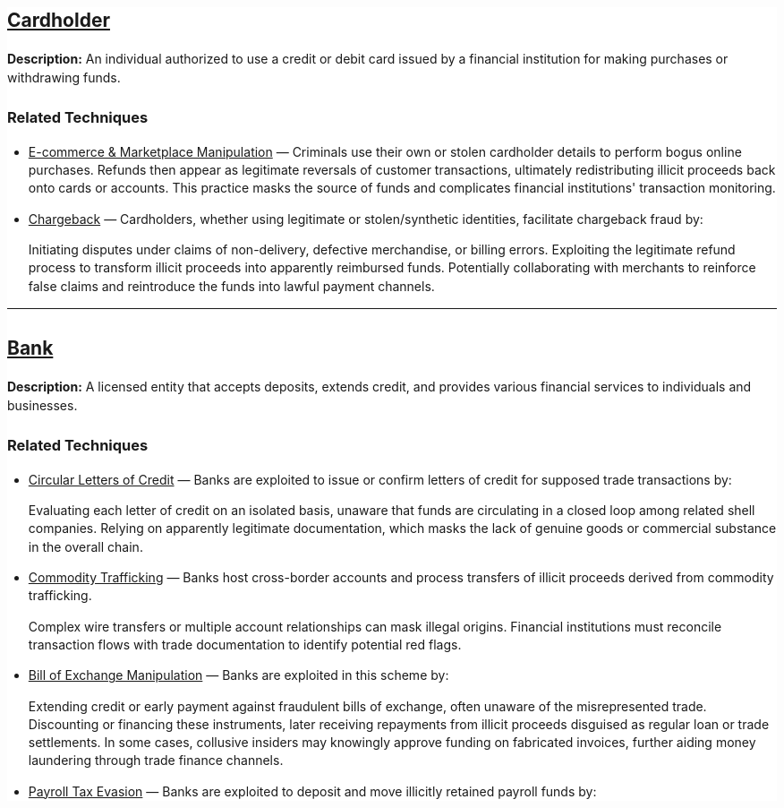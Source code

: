 ## [Cardholder](https://framework.amltrix.com/actors/AT0007)

**Description:**
An individual authorized to use a credit or debit card issued by a financial institution for making purchases or withdrawing funds.

### Related Techniques
- [E-commerce & Marketplace Manipulation](https://framework.amltrix.com/techniques/T0028) —   Criminals use their own or stolen cardholder details to perform bogus online purchases. Refunds then appear as legitimate reversals of customer transactions, ultimately redistributing illicit proceeds back onto cards or accounts. This practice masks the source of funds and complicates financial institutions' transaction monitoring.
- [Chargeback](https://framework.amltrix.com/techniques/T0091) —   Cardholders, whether using legitimate or stolen/synthetic identities, facilitate chargeback fraud by:
  
  Initiating disputes under claims of non-delivery, defective merchandise, or billing errors.
  Exploiting the legitimate refund process to transform illicit proceeds into apparently reimbursed funds.
  Potentially collaborating with merchants to reinforce false claims and reintroduce the funds into lawful payment channels.

---

## [Bank](https://framework.amltrix.com/actors/AT0008)

**Description:**
A licensed entity that accepts deposits, extends credit, and provides various financial services to individuals and businesses.

### Related Techniques
- [Circular Letters of Credit](https://framework.amltrix.com/techniques/T0071) —   Banks are exploited to issue or confirm letters of credit for supposed trade transactions by:
  
  Evaluating each letter of credit on an isolated basis, unaware that funds are circulating in a closed loop among related shell companies.
  Relying on apparently legitimate documentation, which masks the lack of genuine goods or commercial substance in the overall chain.
- [Commodity Trafficking](https://framework.amltrix.com/techniques/T0143) —   Banks host cross-border accounts and process transfers of illicit proceeds derived from commodity trafficking.
  
  Complex wire transfers or multiple account relationships can mask illegal origins.
  Financial institutions must reconcile transaction flows with trade documentation to identify potential red flags.
- [Bill of Exchange Manipulation](https://framework.amltrix.com/techniques/T0074.001) —   Banks are exploited in this scheme by:
  
  Extending credit or early payment against fraudulent bills of exchange, often unaware of the misrepresented trade.
  Discounting or financing these instruments, later receiving repayments from illicit proceeds disguised as regular loan or trade settlements.
  In some cases, collusive insiders may knowingly approve funding on fabricated invoices, further aiding money laundering through trade finance channels.
- [Payroll Tax Evasion](https://framework.amltrix.com/techniques/T0147.001) —   Banks are exploited to deposit and move illicitly retained payroll funds by:
  